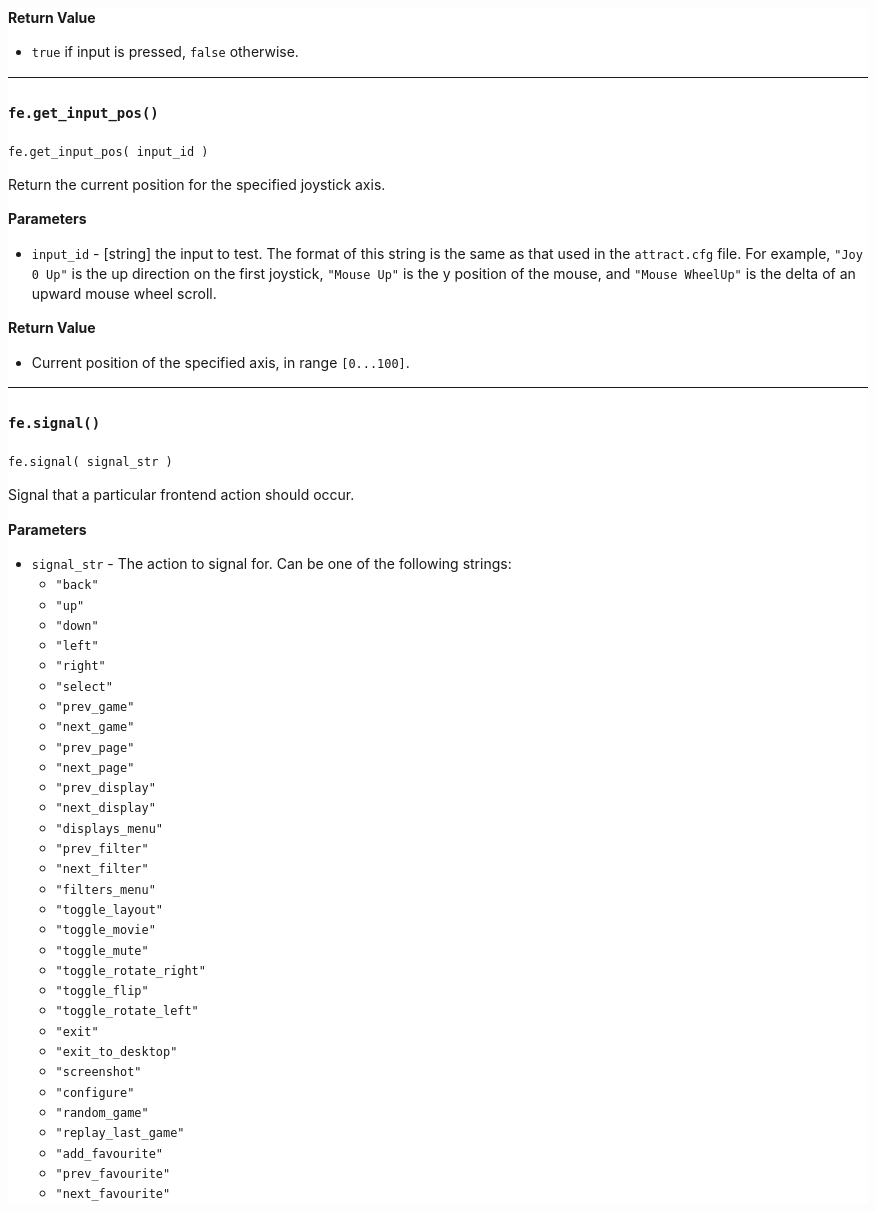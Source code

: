 **Return Value**

-  `true` if input is pressed, `false` otherwise.

---

### `fe.get_input_pos()`

```squirrel
fe.get_input_pos( input_id )
```

Return the current position for the specified joystick axis.

**Parameters**

-  `input_id` - [string] the input to test. The format of this string is the same as that used in the `attract.cfg` file. For example, `"Joy0 Up"` is the up direction on the first joystick, `"Mouse Up"` is the y position of the mouse, and `"Mouse WheelUp"` is the delta of an upward mouse wheel scroll.

**Return Value**

-  Current position of the specified axis, in range `[0...100]`.

---

### `fe.signal()`

```squirrel
fe.signal( signal_str )
```

Signal that a particular frontend action should occur.

**Parameters**

-  `signal_str` - The action to signal for. Can be one of the following strings:
   -  `"back"`
   -  `"up"`
   -  `"down"`
   -  `"left"`
   -  `"right"`
   -  `"select"`
   -  `"prev_game"`
   -  `"next_game"`
   -  `"prev_page"`
   -  `"next_page"`
   -  `"prev_display"`
   -  `"next_display"`
   -  `"displays_menu"`
   -  `"prev_filter"`
   -  `"next_filter"`
   -  `"filters_menu"`
   -  `"toggle_layout"`
   -  `"toggle_movie"`
   -  `"toggle_mute"`
   -  `"toggle_rotate_right"`
   -  `"toggle_flip"`
   -  `"toggle_rotate_left"`
   -  `"exit"`
   -  `"exit_to_desktop"`
   -  `"screenshot"`
   -  `"configure"`
   -  `"random_game"`
   -  `"replay_last_game"`
   -  `"add_favourite"`
   -  `"prev_favourite"`
   -  `"next_favourite"`